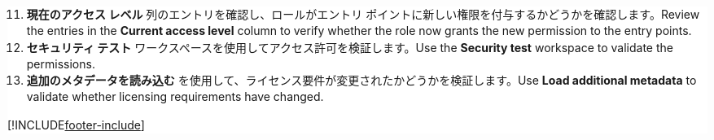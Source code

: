 11. <span data-ttu-id="a9af8-182">**現在のアクセス レベル** 列のエントリを確認し、ロールがエントリ ポイントに新しい権限を付与するかどうかを確認します。</span><span class="sxs-lookup"><span data-stu-id="a9af8-182">Review the entries in the **Current access level** column to verify whether the role now grants the new permission to the entry points.</span></span>
12. <span data-ttu-id="a9af8-183">**セキュリティ テスト** ワークスペースを使用してアクセス許可を検証します。</span><span class="sxs-lookup"><span data-stu-id="a9af8-183">Use the **Security test** workspace to validate the permissions.</span></span>
13. <span data-ttu-id="a9af8-184">**追加のメタデータを読み込む** を使用して、ライセンス要件が変更されたかどうかを検証します。</span><span class="sxs-lookup"><span data-stu-id="a9af8-184">Use **Load additional metadata** to validate whether licensing requirements have changed.</span></span>






[!INCLUDE[footer-include](../../../../includes/footer-banner.md)]